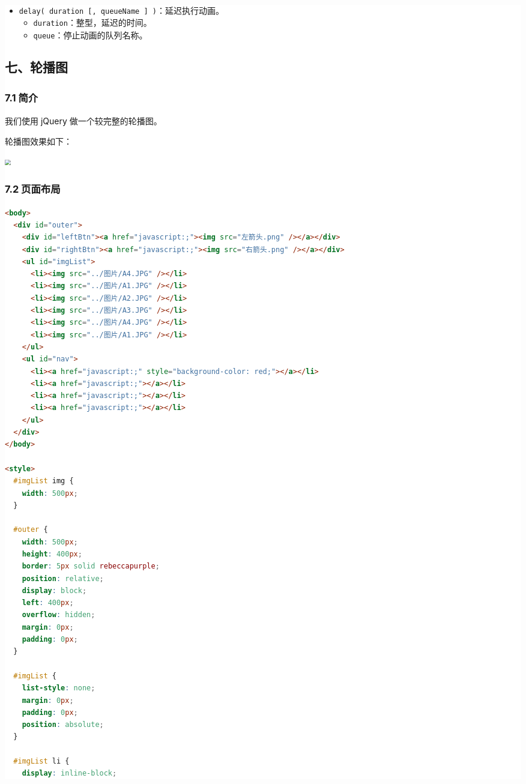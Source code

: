 + `delay( duration [, queueName ] )`：延迟执行动画。
  + `duration`：整型，延迟的时间。
  + `queue`：停止动画的队列名称。

## 七、轮播图

### 7.1 简介

我们使用 jQuery 做一个较完整的轮播图。

轮播图效果如下：

<img src="https://raw.githubusercontent.com/hahg2000/picture/Senior-JS/jQ%E8%BD%AE%E6%92%AD%E5%9B%BE%E7%A4%BA%E4%BE%8B.gif" style="zoom:60%;" />

### 7.2 页面布局

```html
<body>
  <div id="outer">
    <div id="leftBtn"><a href="javascript:;"><img src="左箭头.png" /></a></div>
    <div id="rightBtn"><a href="javascript:;"><img src="右箭头.png" /></a></div>
    <ul id="imgList">
      <li><img src="../图片/A4.JPG" /></li>
      <li><img src="../图片/A1.JPG" /></li>
      <li><img src="../图片/A2.JPG" /></li>
      <li><img src="../图片/A3.JPG" /></li>
      <li><img src="../图片/A4.JPG" /></li>
      <li><img src="../图片/A1.JPG" /></li>
    </ul>
    <ul id="nav">
      <li><a href="javascript:;" style="background-color: red;"></a></li>
      <li><a href="javascript:;"></a></li>
      <li><a href="javascript:;"></a></li>
      <li><a href="javascript:;"></a></li>
    </ul>
  </div>
</body>

<style>
  #imgList img {
    width: 500px;
  }

  #outer {
    width: 500px;
    height: 400px;
    border: 5px solid rebeccapurple;
    position: relative;
    display: block;
    left: 400px;
    overflow: hidden;
    margin: 0px;
    padding: 0px;
  }

  #imgList {
    list-style: none;
    margin: 0px;
    padding: 0px;
    position: absolute;
  }

  #imgList li {
    display: inline-block;
```